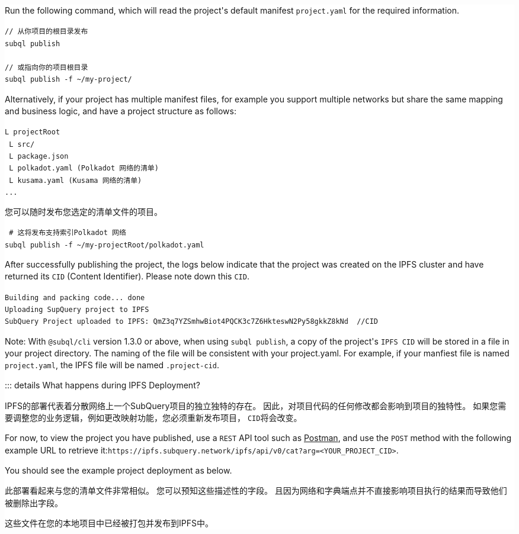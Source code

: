 Run the following command, which will read the project's default manifest `project.yaml` for the required information.

```
// 从你项目的根目录发布
subql publish

// 或指向你的项目根目录
subql publish -f ~/my-project/
```

Alternatively, if your project has multiple manifest files, for example you support multiple networks but share the same mapping and business logic, and have a project structure as follows:

```
L projectRoot
 L src/
 L package.json
 L polkadot.yaml (Polkadot 网络的清单)
 L kusama.yaml (Kusama 网络的清单)
...
```

您可以随时发布您选定的清单文件的项目。

```
 # 这将发布支持索引Polkadot 网络
subql publish -f ~/my-projectRoot/polkadot.yaml
```

After successfully publishing the project, the logs below indicate that the project was created on the IPFS cluster and have returned its `CID` (Content Identifier). Please note down this `CID`.

```
Building and packing code... done
Uploading SupQuery project to IPFS
SubQuery Project uploaded to IPFS: QmZ3q7YZSmhwBiot4PQCK3c7Z6HkteswN2Py58gkkZ8kNd  //CID
```

Note: With `@subql/cli` version 1.3.0 or above, when using `subql publish`, a copy of the project's `IPFS CID` will be stored in a file in your project directory. The naming of the file will be consistent with your project.yaml. For example, if your manfiest file is named `project.yaml`, the IPFS file will be named `.project-cid`.

::: details What happens during IPFS Deployment?

IPFS的部署代表着分散网络上一个SubQuery项目的独立独特的存在。 因此，对项目代码的任何修改都会影响到项目的独特性。 如果您需要调整您的业务逻辑，例如更改映射功能，您必须重新发布项目， `CID`将会改变。

For now, to view the project you have published, use a `REST` API tool such as [Postman](https://web.postman.co/), and use the `POST` method with the following example URL to retrieve it:`https://ipfs.subquery.network/ipfs/api/v0/cat?arg=<YOUR_PROJECT_CID>`.

You should see the example project deployment as below.

此部署看起来与您的清单文件非常相似。 您可以预知这些描述性的字段。 且因为网络和字典端点并不直接影响项目执行的结果而导致他们被删除出字段。

这些文件在您的本地项目中已经被打包并发布到IPFS中。
